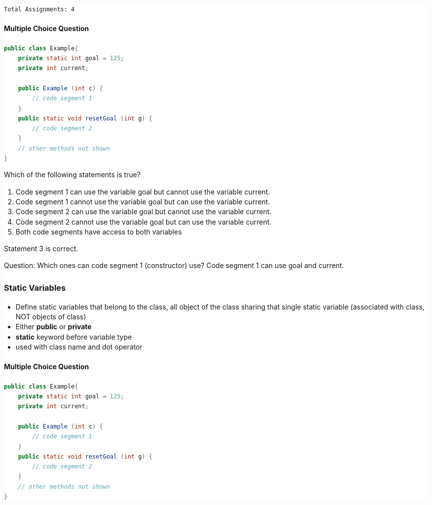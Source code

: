     Total Assignments: 4


#### Multiple Choice Question


```java
public class Example{
    private static int goal = 125;
    private int current;

    public Example (int c) {
        // code segment 1
    }
    public static void resetGoal (int g) {
        // code segment 2
    }
    // other methods not shown
}
```

Which of the following statements is true?
1. Code segment 1 can use the variable goal but cannot use the variable current.
2. Code segment 1 cannot use the variable goal but can use the variable current.
3. Code segment 2 can use the variable goal but cannot use the variable current.
4. Code segment 2 cannot use the variable goal but can use the variable current.
5. Both code segments have access to both variables

Statement 3 is correct.

Question: Which ones can code segment 1 (constructor) use? 
Code segment 1 can use goal and current.

### Static Variables

- Define static variables that belong to the class, all object of the class sharing that single static variable (associated with class, NOT objects of class)
- Either **public** or **private**
- **static** keyword before variable type
- used with class name and dot operator

#### Multiple Choice Question


```java
public class Example{
    private static int goal = 125;
    private int current;

    public Example (int c) {
        // code segment 1
    }
    public static void resetGoal (int g) {
        // code segment 2
    }
    // other methods not shown
}
```
